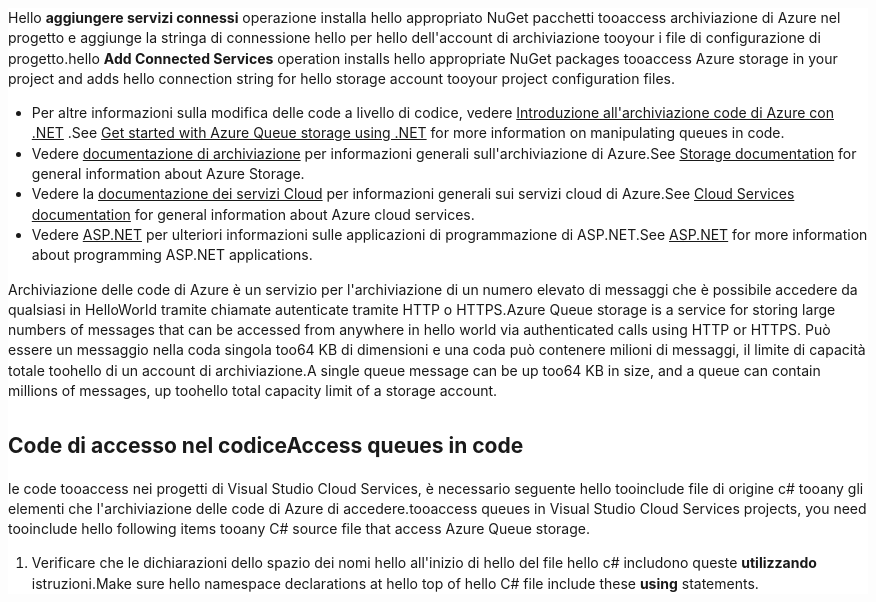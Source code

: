 <span data-ttu-id="20b79-109">Hello **aggiungere servizi connessi** operazione installa hello appropriato NuGet pacchetti tooaccess archiviazione di Azure nel progetto e aggiunge la stringa di connessione hello per hello dell'account di archiviazione tooyour i file di configurazione di progetto.</span><span class="sxs-lookup"><span data-stu-id="20b79-109">hello **Add Connected Services** operation installs hello appropriate NuGet packages tooaccess Azure storage in your project and adds hello connection string for hello storage account tooyour project configuration files.</span></span>

* <span data-ttu-id="20b79-110">Per altre informazioni sulla modifica delle code a livello di codice, vedere [Introduzione all'archiviazione code di Azure con .NET](../storage/queues/storage-dotnet-how-to-use-queues.md) .</span><span class="sxs-lookup"><span data-stu-id="20b79-110">See [Get started with Azure Queue storage using .NET](../storage/queues/storage-dotnet-how-to-use-queues.md) for more information on manipulating queues in code.</span></span>
* <span data-ttu-id="20b79-111">Vedere [documentazione di archiviazione](https://azure.microsoft.com/documentation/services/storage/) per informazioni generali sull'archiviazione di Azure.</span><span class="sxs-lookup"><span data-stu-id="20b79-111">See [Storage documentation](https://azure.microsoft.com/documentation/services/storage/) for general information about Azure Storage.</span></span>
* <span data-ttu-id="20b79-112">Vedere la [documentazione dei servizi Cloud](https://azure.microsoft.com/documentation/services/cloud-services/) per informazioni generali sui servizi cloud di Azure.</span><span class="sxs-lookup"><span data-stu-id="20b79-112">See [Cloud Services documentation](https://azure.microsoft.com/documentation/services/cloud-services/) for general information about Azure cloud services.</span></span>
* <span data-ttu-id="20b79-113">Vedere [ASP.NET](http://www.asp.net) per ulteriori informazioni sulle applicazioni di programmazione di ASP.NET.</span><span class="sxs-lookup"><span data-stu-id="20b79-113">See [ASP.NET](http://www.asp.net) for more information about programming ASP.NET applications.</span></span>

<span data-ttu-id="20b79-114">Archiviazione delle code di Azure è un servizio per l'archiviazione di un numero elevato di messaggi che è possibile accedere da qualsiasi in HelloWorld tramite chiamate autenticate tramite HTTP o HTTPS.</span><span class="sxs-lookup"><span data-stu-id="20b79-114">Azure Queue storage is a service for storing large numbers of messages that can be accessed from anywhere in hello world via authenticated calls using HTTP or HTTPS.</span></span> <span data-ttu-id="20b79-115">Può essere un messaggio nella coda singola too64 KB di dimensioni e una coda può contenere milioni di messaggi, il limite di capacità totale toohello di un account di archiviazione.</span><span class="sxs-lookup"><span data-stu-id="20b79-115">A single queue message can be up too64 KB in size, and a queue can contain millions of messages, up toohello total capacity limit of a storage account.</span></span>

## <a name="access-queues-in-code"></a><span data-ttu-id="20b79-116">Code di accesso nel codice</span><span class="sxs-lookup"><span data-stu-id="20b79-116">Access queues in code</span></span>
<span data-ttu-id="20b79-117">le code tooaccess nei progetti di Visual Studio Cloud Services, è necessario seguente hello tooinclude file di origine c# tooany gli elementi che l'archiviazione delle code di Azure di accedere.</span><span class="sxs-lookup"><span data-stu-id="20b79-117">tooaccess queues in Visual Studio Cloud Services projects, you need tooinclude hello following items tooany C# source file that access Azure Queue storage.</span></span>

1. <span data-ttu-id="20b79-118">Verificare che le dichiarazioni dello spazio dei nomi hello all'inizio di hello del file hello c# includono queste **utilizzando** istruzioni.</span><span class="sxs-lookup"><span data-stu-id="20b79-118">Make sure hello namespace declarations at hello top of hello C# file include these **using** statements.</span></span>
   